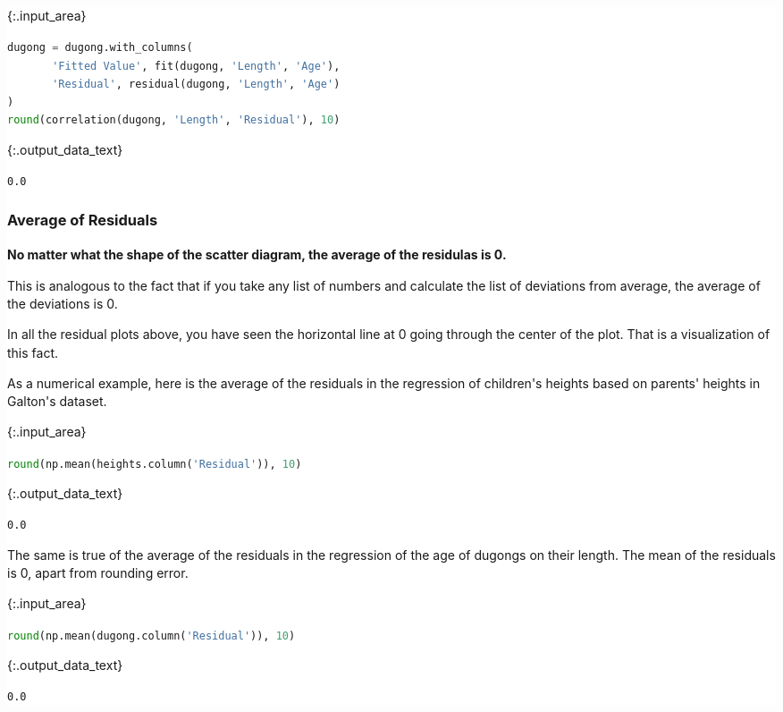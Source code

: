 


{:.input_area}
```python
dugong = dugong.with_columns(
       'Fitted Value', fit(dugong, 'Length', 'Age'),
       'Residual', residual(dugong, 'Length', 'Age')
)
round(correlation(dugong, 'Length', 'Residual'), 10)
```




{:.output_data_text}
```
0.0
```



### Average of Residuals ###
**No matter what the shape of the scatter diagram, the average of the residulas is 0.**

This is analogous to the fact that if you take any list of numbers and calculate the list of deviations from average, the average of the deviations is 0.

In all the residual plots above, you have seen the horizontal line at 0 going through the center of the plot. That is a visualization of this fact.

As a numerical example, here is the average of the residuals in the regression of children's heights based on parents' heights in Galton's dataset.


{:.input_area}
```python
round(np.mean(heights.column('Residual')), 10)
```




{:.output_data_text}
```
0.0
```



The same is true of the average of the residuals in the regression of the age of dugongs on their length. The mean of the residuals is 0, apart from rounding error. 


{:.input_area}
```python
round(np.mean(dugong.column('Residual')), 10)
```




{:.output_data_text}
```
0.0
```
